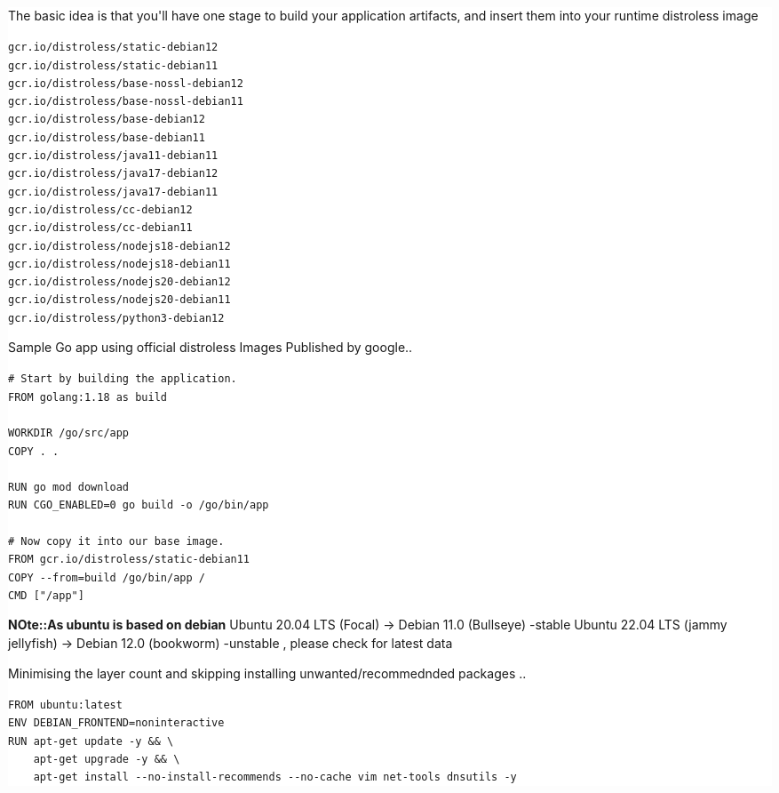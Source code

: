 The basic idea is that you'll have one stage to build your application artifacts, and insert them into your runtime distroless image

```Base image for your application stacks
gcr.io/distroless/static-debian12
gcr.io/distroless/static-debian11
gcr.io/distroless/base-nossl-debian12
gcr.io/distroless/base-nossl-debian11
gcr.io/distroless/base-debian12
gcr.io/distroless/base-debian11
gcr.io/distroless/java11-debian11
gcr.io/distroless/java17-debian12
gcr.io/distroless/java17-debian11
gcr.io/distroless/cc-debian12
gcr.io/distroless/cc-debian11
gcr.io/distroless/nodejs18-debian12
gcr.io/distroless/nodejs18-debian11
gcr.io/distroless/nodejs20-debian12
gcr.io/distroless/nodejs20-debian11
gcr.io/distroless/python3-debian12
```

Sample Go app using official distroless Images Published by google..

```
# Start by building the application.
FROM golang:1.18 as build

WORKDIR /go/src/app
COPY . .

RUN go mod download
RUN CGO_ENABLED=0 go build -o /go/bin/app

# Now copy it into our base image.
FROM gcr.io/distroless/static-debian11
COPY --from=build /go/bin/app /
CMD ["/app"]
```

**NOte::As ubuntu is based on debian**
Ubuntu 20.04 LTS (Focal) -> Debian 11.0 (Bullseye)  -stable
Ubuntu 22.04 LTS (jammy jellyfish) -> Debian 12.0 (bookworm) -unstable , please check for latest data

Minimising the layer count and skipping installing unwanted/recommednded packages ..

```Using --no-install-recommends --no-cache
FROM ubuntu:latest
ENV DEBIAN_FRONTEND=noninteractive
RUN apt-get update -y && \
    apt-get upgrade -y && \
    apt-get install --no-install-recommends --no-cache vim net-tools dnsutils -y

```
